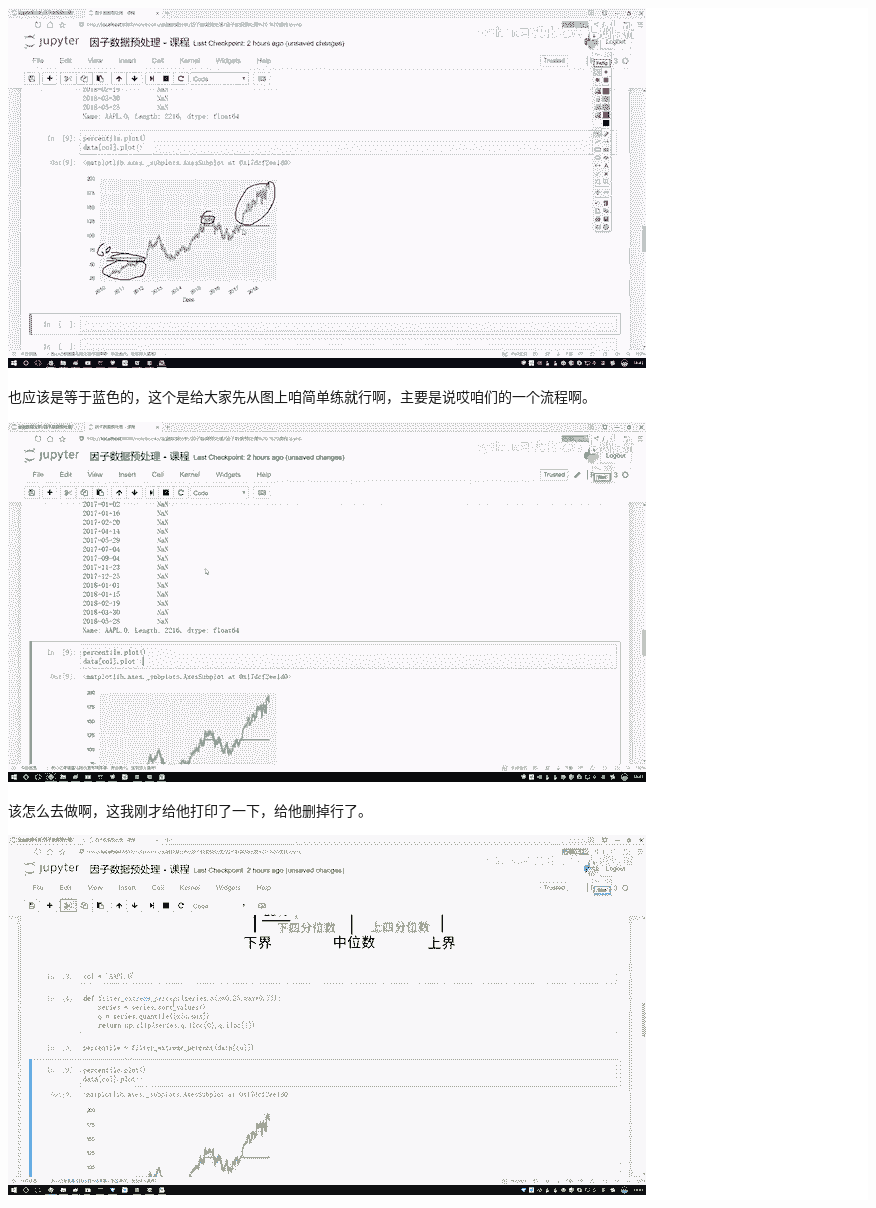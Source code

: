 ![](img/315e2856edfb5fc19fe86a42eb434e0c_43.png)

也应该是等于蓝色的，这个是给大家先从图上咱简单练就行啊，主要是说哎咱们的一个流程啊。

![](img/315e2856edfb5fc19fe86a42eb434e0c_45.png)

该怎么去做啊，这我刚才给他打印了一下，给他删掉行了。

![](img/315e2856edfb5fc19fe86a42eb434e0c_47.png)
